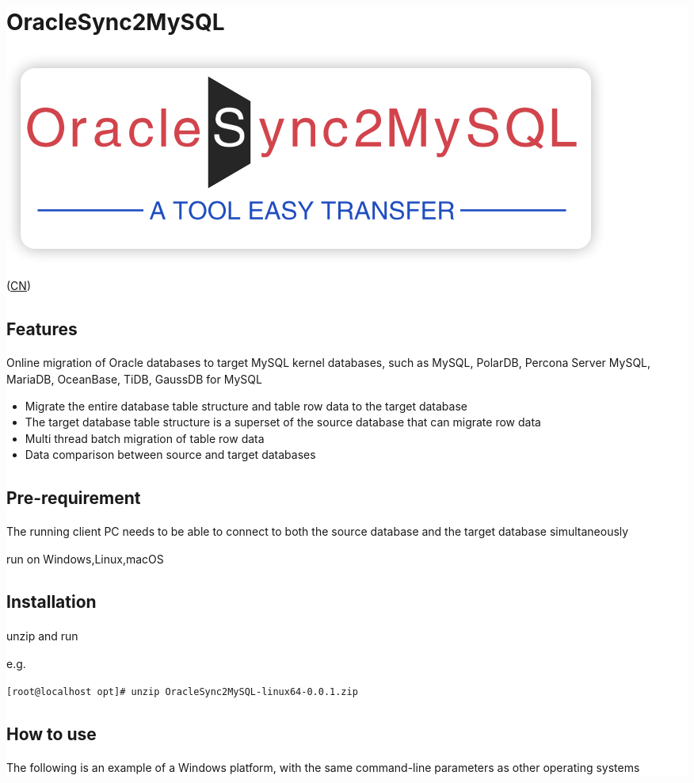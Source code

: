 # OracleSync2MySQL

![logo.png](image/logo.png)

([CN](https://github.com/iverycd/OracleSync2MySQL/blob/master/readme_cn.md))

## Features


Online migration of Oracle databases to target MySQL kernel databases, such as MySQL, PolarDB, Percona Server MySQL, MariaDB, OceanBase, TiDB, GaussDB for MySQL

- Migrate the entire database table structure and table row data to the target database
- The target database table structure is a superset of the source database that can migrate row data
- Multi thread batch migration of table row data
- Data comparison between source and target databases


## Pre-requirement
The running client PC needs to be able to connect to both the source  database and the target database simultaneously

run on Windows,Linux,macOS

## Installation

unzip and run 

e.g.

`[root@localhost opt]# unzip OracleSync2MySQL-linux64-0.0.1.zip`

## How to use

The following is an example of a Windows platform, with the same command-line parameters as other operating systems
